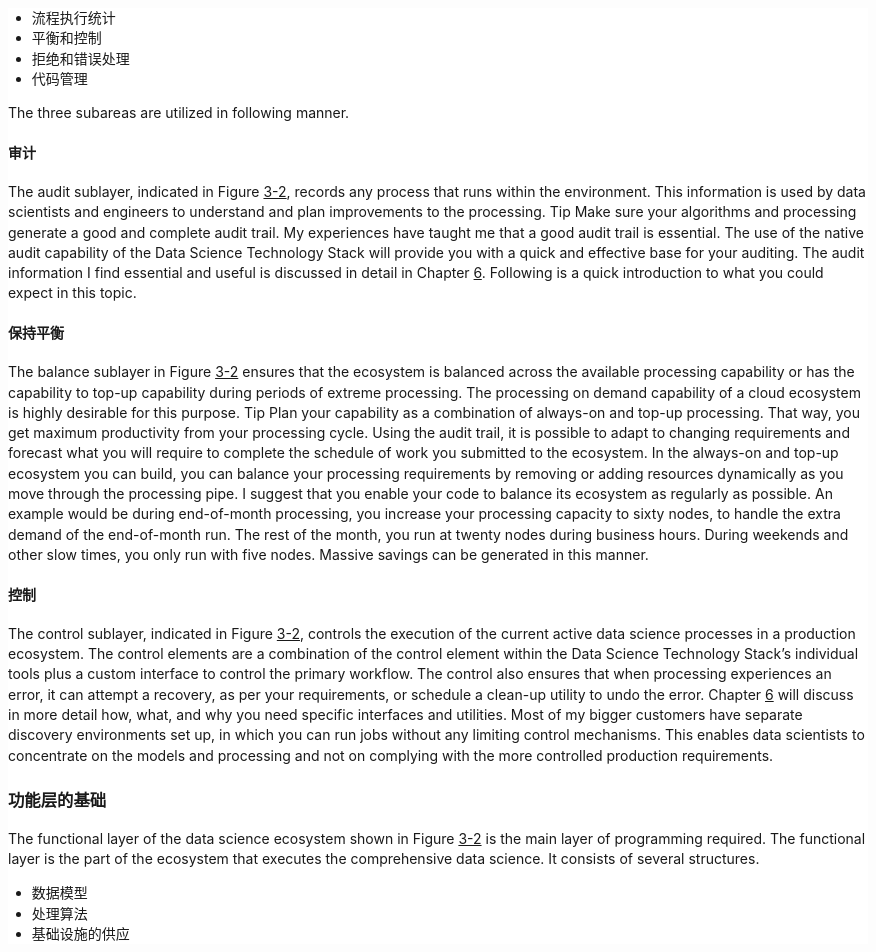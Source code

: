 *   流程执行统计
*   平衡和控制
*   拒绝和错误处理
*   代码管理

The three subareas are utilized in following manner.

#### 审计

The audit sublayer, indicated in Figure [3-2](#Fig2), records any process that runs within the environment. This information is used by data scientists and engineers to understand and plan improvements to the processing. Tip Make sure your algorithms and processing generate a good and complete audit trail. My experiences have taught me that a good audit trail is essential. The use of the native audit capability of the Data Science Technology Stack will provide you with a quick and effective base for your auditing. The audit information I find essential and useful is discussed in detail in Chapter [6](06.html). Following is a quick introduction to what you could expect in this topic.

#### 保持平衡

The balance sublayer in Figure [3-2](#Fig2) ensures that the ecosystem is balanced across the available processing capability or has the capability to top-up capability during periods of extreme processing. The processing on demand capability of a cloud ecosystem is highly desirable for this purpose. Tip Plan your capability as a combination of always-on and top-up processing. That way, you get maximum productivity from your processing cycle. Using the audit trail, it is possible to adapt to changing requirements and forecast what you will require to complete the schedule of work you submitted to the ecosystem. In the always-on and top-up ecosystem you can build, you can balance your processing requirements by removing or adding resources dynamically as you move through the processing pipe. I suggest that you enable your code to balance its ecosystem as regularly as possible. An example would be during end-of-month processing, you increase your processing capacity to sixty nodes, to handle the extra demand of the end-of-month run. The rest of the month, you run at twenty nodes during business hours. During weekends and other slow times, you only run with five nodes. Massive savings can be generated in this manner.

#### 控制

The control sublayer, indicated in Figure [3-2](#Fig2), controls the execution of the current active data science processes in a production ecosystem. The control elements are a combination of the control element within the Data Science Technology Stack’s individual tools plus a custom interface to control the primary workflow. The control also ensures that when processing experiences an error, it can attempt a recovery, as per your requirements, or schedule a clean-up utility to undo the error. Chapter [6](06.html) will discuss in more detail how, what, and why you need specific interfaces and utilities. Most of my bigger customers have separate discovery environments set up, in which you can run jobs without any limiting control mechanisms. This enables data scientists to concentrate on the models and processing and not on complying with the more controlled production requirements.

### 功能层的基础

The functional layer of the data science ecosystem shown in Figure [3-2](#Fig2) is the main layer of programming required. The functional layer is the part of the ecosystem that executes the comprehensive data science. It consists of several structures.

*   数据模型
*   处理算法
*   基础设施的供应
